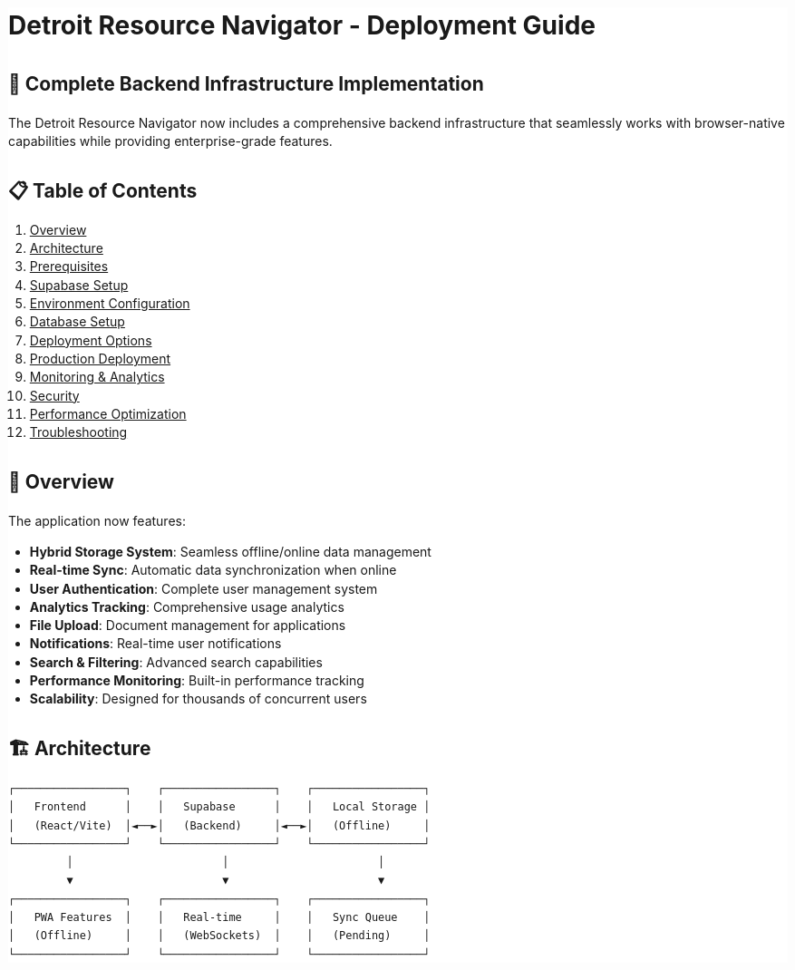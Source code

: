 # Detroit Resource Navigator - Deployment Guide

## 🚀 Complete Backend Infrastructure Implementation

The Detroit Resource Navigator now includes a comprehensive backend infrastructure that seamlessly works with browser-native capabilities while providing enterprise-grade features.

## 📋 Table of Contents

1. [Overview](#overview)
2. [Architecture](#architecture)
3. [Prerequisites](#prerequisites)
4. [Supabase Setup](#supabase-setup)
5. [Environment Configuration](#environment-configuration)
6. [Database Setup](#database-setup)
7. [Deployment Options](#deployment-options)
8. [Production Deployment](#production-deployment)
9. [Monitoring & Analytics](#monitoring--analytics)
10. [Security](#security)
11. [Performance Optimization](#performance-optimization)
12. [Troubleshooting](#troubleshooting)

## 🎯 Overview

The application now features:

- **Hybrid Storage System**: Seamless offline/online data management
- **Real-time Sync**: Automatic data synchronization when online
- **User Authentication**: Complete user management system
- **Analytics Tracking**: Comprehensive usage analytics
- **File Upload**: Document management for applications
- **Notifications**: Real-time user notifications
- **Search & Filtering**: Advanced search capabilities
- **Performance Monitoring**: Built-in performance tracking
- **Scalability**: Designed for thousands of concurrent users

## 🏗️ Architecture

```
┌─────────────────┐    ┌─────────────────┐    ┌─────────────────┐
│   Frontend      │    │   Supabase      │    │   Local Storage │
│   (React/Vite)  │◄──►│   (Backend)     │◄──►│   (Offline)     │
└─────────────────┘    └─────────────────┘    └─────────────────┘
         │                       │                       │
         ▼                       ▼                       ▼
┌─────────────────┐    ┌─────────────────┐    ┌─────────────────┐
│   PWA Features  │    │   Real-time     │    │   Sync Queue    │
│   (Offline)     │    │   (WebSockets)  │    │   (Pending)     │
└─────────────────┘    └─────────────────┘    └─────────────────┘
```
